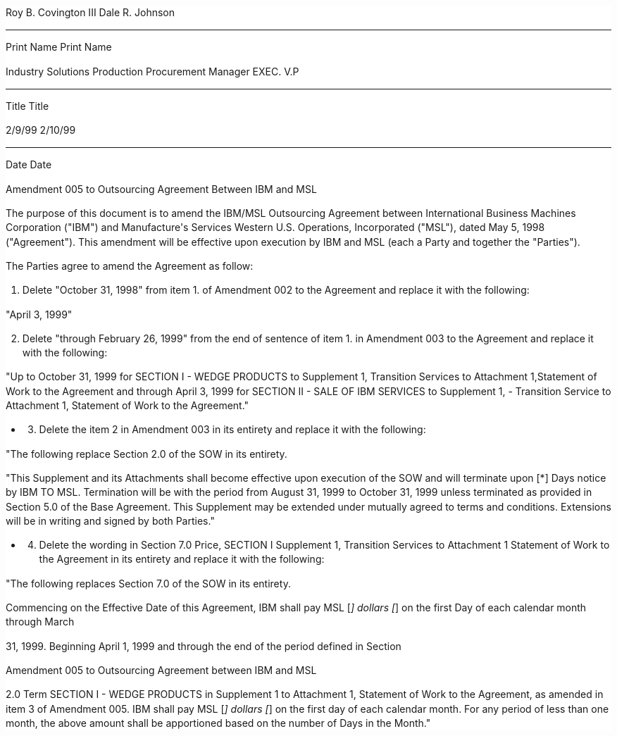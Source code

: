 Roy B. Covington III                  Dale R. Johnson

----------------------------          ----------------------------

Print Name                            Print Name

Industry Solutions Production Procurement Manager                   EXEC. V.P

----------------------------          ----------------------------

Title                                 Title

2/9/99                                2/10/99

----------------------------          ----------------------------

Date                                  Date

Amendment 005 to Outsourcing Agreement Between IBM and MSL

The purpose of this document is to amend the IBM/MSL Outsourcing Agreement between International Business Machines Corporation ("IBM") and Manufacture's Services Western U.S. Operations, Incorporated ("MSL"), dated May 5, 1998 ("Agreement"). This amendment will be effective upon execution by IBM and MSL (each a Party and together the "Parties").

The Parties agree to amend the Agreement as follow:

1. Delete "October 31, 1998" from item 1. of Amendment 002 to the Agreement and replace it with the following:

"April 3, 1999"

2. Delete "through February 26, 1999" from the end of sentence of item 1. in Amendment 003 to the Agreement and replace it with the following:

"Up to October 31, 1999 for SECTION I - WEDGE PRODUCTS to Supplement 1, Transition Services to Attachment 1,Statement of Work to the Agreement and through April 3, 1999 for SECTION II - SALE OF IBM SERVICES to Supplement 1, - Transition Service to Attachment 1, Statement of Work to the Agreement."

- 3. Delete the item 2 in Amendment 003 in its entirety and replace it with the following:

"The following replace Section 2.0 of the SOW in its entirety.

"This Supplement and its Attachments shall become effective upon execution of the SOW and will terminate upon [*] Days notice by IBM TO MSL. Termination will be with the period from August 31, 1999 to October 31, 1999 unless terminated as provided in Section 5.0 of the Base Agreement. This Supplement may be extended under mutually agreed to terms and conditions. Extensions will be in writing and signed by both Parties."

- 4. Delete the wording in Section 7.0 Price, SECTION I Supplement 1, Transition Services to Attachment 1 Statement of Work to the Agreement in its entirety and replace it with the following:

"The following replaces Section 7.0 of the SOW in its entirety.

Commencing on the Effective Date of this Agreement, IBM shall pay MSL [*] dollars [*] on the first Day of each calendar month through March

31, 1999. Beginning April 1, 1999 and through the end of the period defined in Section

Amendment 005 to Outsourcing Agreement between IBM and MSL

2.0 Term SECTION I - WEDGE PRODUCTS in Supplement 1 to Attachment 1, Statement of Work to the Agreement, as amended in item 3 of Amendment 005. IBM shall pay MSL [*] dollars [*] on the first day of each calendar month. For any period of less than one month, the above amount shall be apportioned based on the number of Days in the Month."
